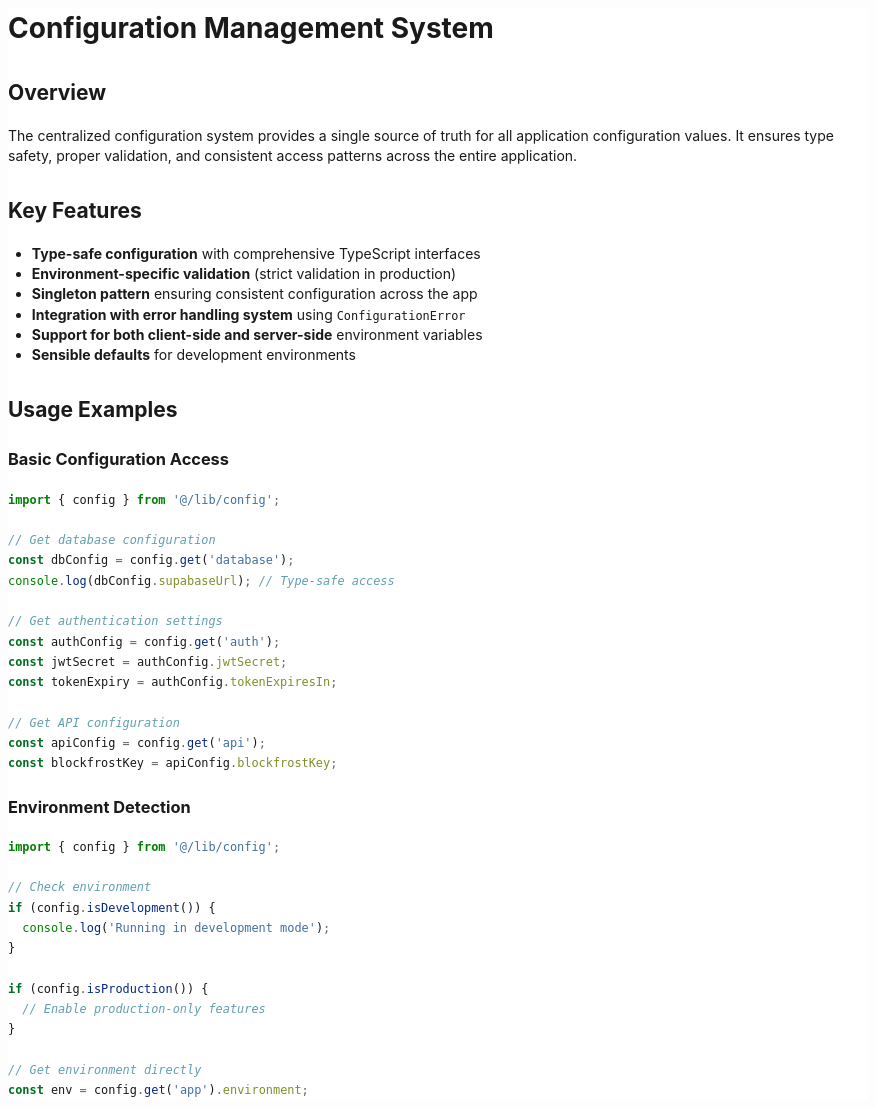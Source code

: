 # Configuration Management System

## Overview

The centralized configuration system provides a single source of truth for all application configuration values. It ensures type safety, proper validation, and consistent access patterns across the entire application.

## Key Features

- **Type-safe configuration** with comprehensive TypeScript interfaces
- **Environment-specific validation** (strict validation in production)
- **Singleton pattern** ensuring consistent configuration across the app
- **Integration with error handling system** using `ConfigurationError`
- **Support for both client-side and server-side** environment variables
- **Sensible defaults** for development environments

## Usage Examples

### Basic Configuration Access

```typescript
import { config } from '@/lib/config';

// Get database configuration
const dbConfig = config.get('database');
console.log(dbConfig.supabaseUrl); // Type-safe access

// Get authentication settings
const authConfig = config.get('auth');
const jwtSecret = authConfig.jwtSecret;
const tokenExpiry = authConfig.tokenExpiresIn;

// Get API configuration
const apiConfig = config.get('api');
const blockfrostKey = apiConfig.blockfrostKey;
```

### Environment Detection

```typescript
import { config } from '@/lib/config';

// Check environment
if (config.isDevelopment()) {
  console.log('Running in development mode');
}

if (config.isProduction()) {
  // Enable production-only features
}

// Get environment directly
const env = config.get('app').environment;
```
